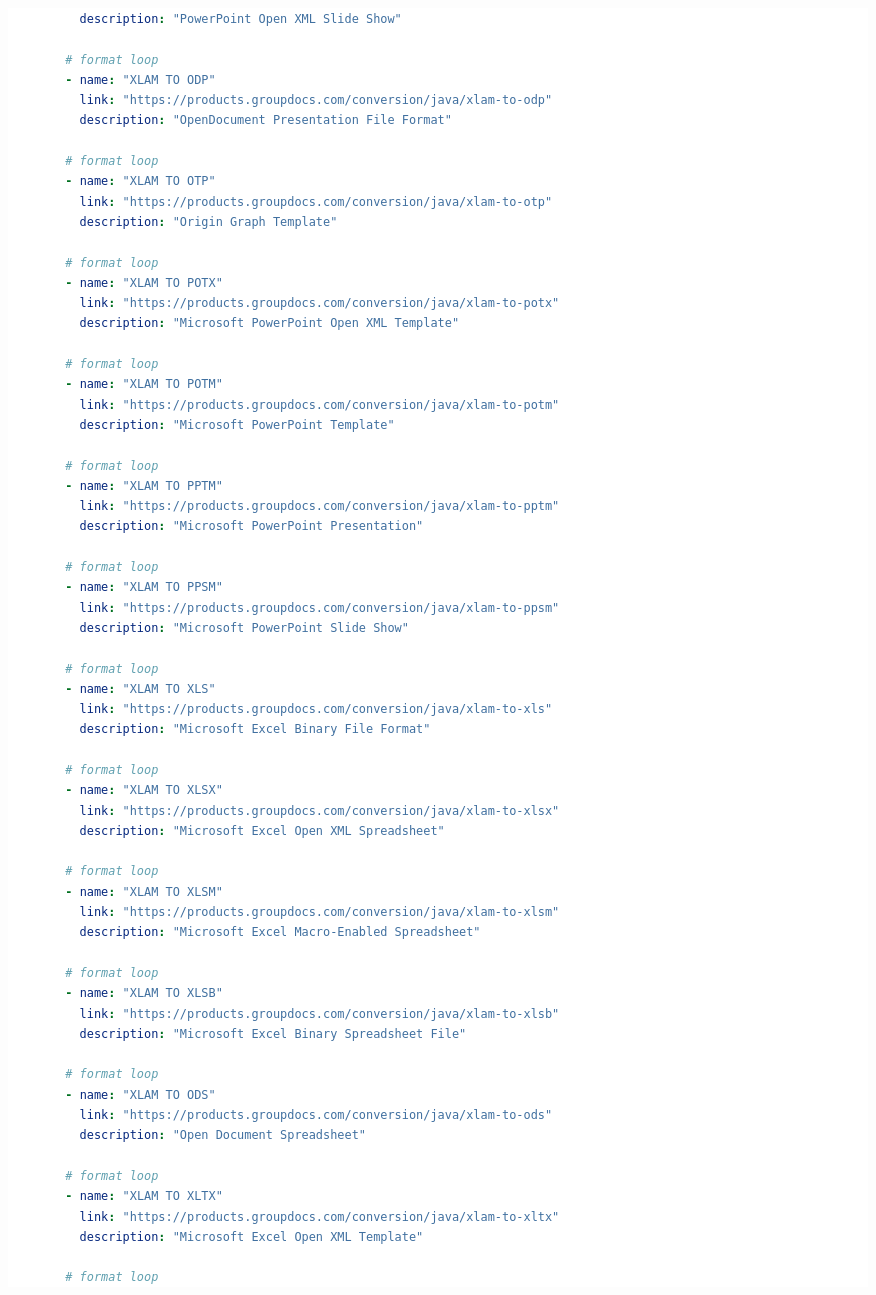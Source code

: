 ```yaml
          description: "PowerPoint Open XML Slide Show"

        # format loop
        - name: "XLAM TO ODP"
          link: "https://products.groupdocs.com/conversion/java/xlam-to-odp"
          description: "OpenDocument Presentation File Format"

        # format loop
        - name: "XLAM TO OTP"
          link: "https://products.groupdocs.com/conversion/java/xlam-to-otp"
          description: "Origin Graph Template"

        # format loop
        - name: "XLAM TO POTX"
          link: "https://products.groupdocs.com/conversion/java/xlam-to-potx"
          description: "Microsoft PowerPoint Open XML Template"

        # format loop
        - name: "XLAM TO POTM"
          link: "https://products.groupdocs.com/conversion/java/xlam-to-potm"
          description: "Microsoft PowerPoint Template"

        # format loop
        - name: "XLAM TO PPTM"
          link: "https://products.groupdocs.com/conversion/java/xlam-to-pptm"
          description: "Microsoft PowerPoint Presentation"

        # format loop
        - name: "XLAM TO PPSM"
          link: "https://products.groupdocs.com/conversion/java/xlam-to-ppsm"
          description: "Microsoft PowerPoint Slide Show"

        # format loop
        - name: "XLAM TO XLS"
          link: "https://products.groupdocs.com/conversion/java/xlam-to-xls"
          description: "Microsoft Excel Binary File Format"

        # format loop
        - name: "XLAM TO XLSX"
          link: "https://products.groupdocs.com/conversion/java/xlam-to-xlsx"
          description: "Microsoft Excel Open XML Spreadsheet"

        # format loop
        - name: "XLAM TO XLSM"
          link: "https://products.groupdocs.com/conversion/java/xlam-to-xlsm"
          description: "Microsoft Excel Macro-Enabled Spreadsheet"

        # format loop
        - name: "XLAM TO XLSB"
          link: "https://products.groupdocs.com/conversion/java/xlam-to-xlsb"
          description: "Microsoft Excel Binary Spreadsheet File"

        # format loop
        - name: "XLAM TO ODS"
          link: "https://products.groupdocs.com/conversion/java/xlam-to-ods"
          description: "Open Document Spreadsheet"

        # format loop
        - name: "XLAM TO XLTX"
          link: "https://products.groupdocs.com/conversion/java/xlam-to-xltx"
          description: "Microsoft Excel Open XML Template"

        # format loop
```
